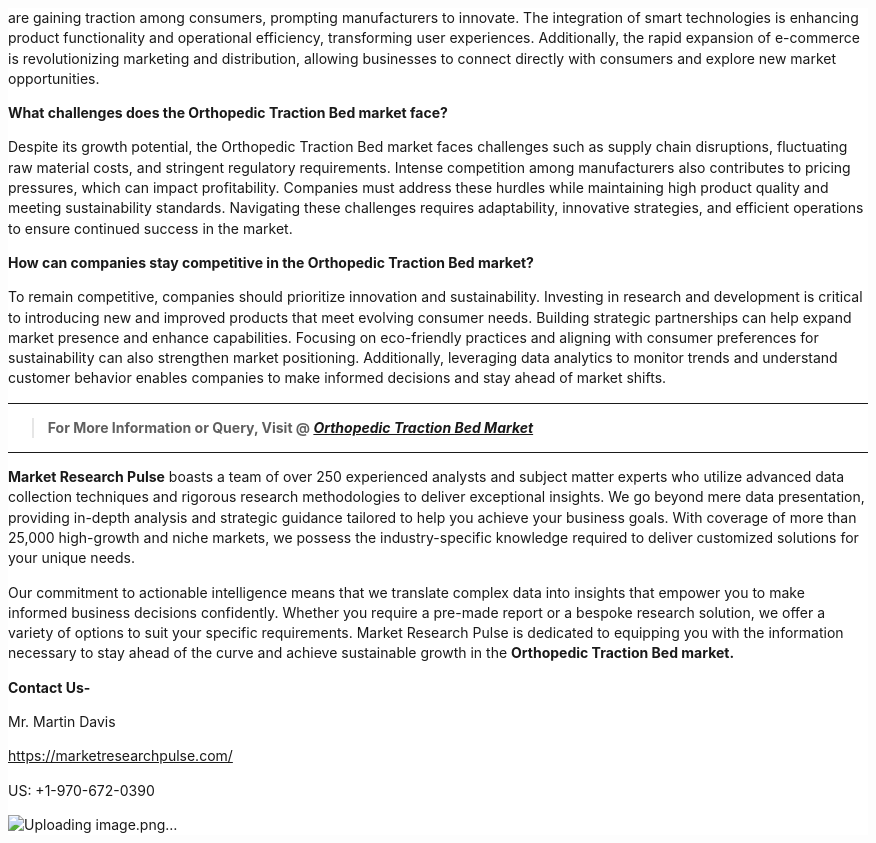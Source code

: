 are gaining traction among consumers, prompting manufacturers to innovate. The integration of smart technologies is enhancing product functionality and operational efficiency, transforming user experiences. Additionally, the rapid expansion of e-commerce is revolutionizing marketing and distribution, allowing businesses to connect directly with consumers and explore new market opportunities.</p><p><strong>What challenges does the Orthopedic Traction Bed market face?</strong></p><p>Despite its growth potential, the Orthopedic Traction Bed market faces challenges such as supply chain disruptions, fluctuating raw material costs, and stringent regulatory requirements. Intense competition among manufacturers also contributes to pricing pressures, which can impact profitability. Companies must address these hurdles while maintaining high product quality and meeting sustainability standards. Navigating these challenges requires adaptability, innovative strategies, and efficient operations to ensure continued success in the market.</p><p><strong>How can companies stay competitive in the Orthopedic Traction Bed market?</strong></p><p>To remain competitive, companies should prioritize innovation and sustainability. Investing in research and development is critical to introducing new and improved products that meet evolving consumer needs. Building strategic partnerships can help expand market presence and enhance capabilities. Focusing on eco-friendly practices and aligning with consumer preferences for sustainability can also strengthen market positioning. Additionally, leveraging data analytics to monitor trends and understand customer behavior enables companies to make informed decisions and stay ahead of market shifts.</p><hr /><blockquote><p><strong>For More Information or Query, Visit @&nbsp;<em><a href="https://marketresearchpulse.com/report/20433/orthopedic-traction-bed-market?utm_source=Linkedin&utm_medium=021">Orthopedic Traction Bed Market</a></em></strong></p></blockquote><hr /><p><strong>Market Research Pulse</strong> boasts a team of over 250 experienced analysts and subject matter experts who utilize advanced data collection techniques and rigorous research methodologies to deliver exceptional insights. We go beyond mere data presentation, providing in-depth analysis and strategic guidance tailored to help you achieve your business goals. With coverage of more than 25,000 high-growth and niche markets, we possess the industry-specific knowledge required to deliver customized solutions for your unique needs.</p><p>Our commitment to actionable intelligence means that we translate complex data into insights that empower you to make informed business decisions confidently. Whether you require a pre-made report or a bespoke research solution, we offer a variety of options to suit your specific requirements. Market Research Pulse is dedicated to equipping you with the information necessary to stay ahead of the curve and achieve sustainable growth in the <strong>Orthopedic Traction Bed market.</strong></p><p><strong>Contact Us-</strong></p><p>Mr. Martin Davis</p><p>https://marketresearchpulse.com/</p><p>US: +1-970-672-0390</p>
![Uploading image.png…]()

